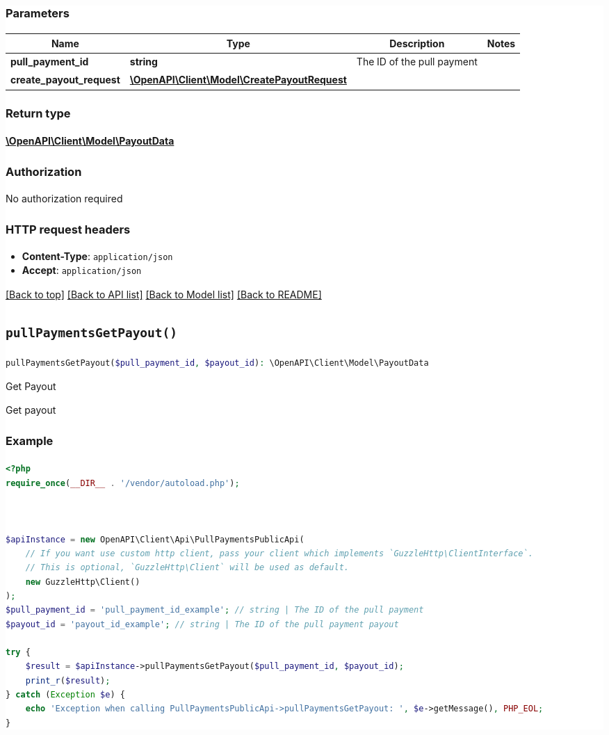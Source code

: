 ### Parameters

| Name | Type | Description  | Notes |
| ------------- | ------------- | ------------- | ------------- |
| **pull_payment_id** | **string**| The ID of the pull payment | |
| **create_payout_request** | [**\OpenAPI\Client\Model\CreatePayoutRequest**](../Model/CreatePayoutRequest.md)|  | |

### Return type

[**\OpenAPI\Client\Model\PayoutData**](../Model/PayoutData.md)

### Authorization

No authorization required

### HTTP request headers

- **Content-Type**: `application/json`
- **Accept**: `application/json`

[[Back to top]](#) [[Back to API list]](../../README.md#endpoints)
[[Back to Model list]](../../README.md#models)
[[Back to README]](../../README.md)

## `pullPaymentsGetPayout()`

```php
pullPaymentsGetPayout($pull_payment_id, $payout_id): \OpenAPI\Client\Model\PayoutData
```

Get Payout

Get payout

### Example

```php
<?php
require_once(__DIR__ . '/vendor/autoload.php');



$apiInstance = new OpenAPI\Client\Api\PullPaymentsPublicApi(
    // If you want use custom http client, pass your client which implements `GuzzleHttp\ClientInterface`.
    // This is optional, `GuzzleHttp\Client` will be used as default.
    new GuzzleHttp\Client()
);
$pull_payment_id = 'pull_payment_id_example'; // string | The ID of the pull payment
$payout_id = 'payout_id_example'; // string | The ID of the pull payment payout

try {
    $result = $apiInstance->pullPaymentsGetPayout($pull_payment_id, $payout_id);
    print_r($result);
} catch (Exception $e) {
    echo 'Exception when calling PullPaymentsPublicApi->pullPaymentsGetPayout: ', $e->getMessage(), PHP_EOL;
}
```
